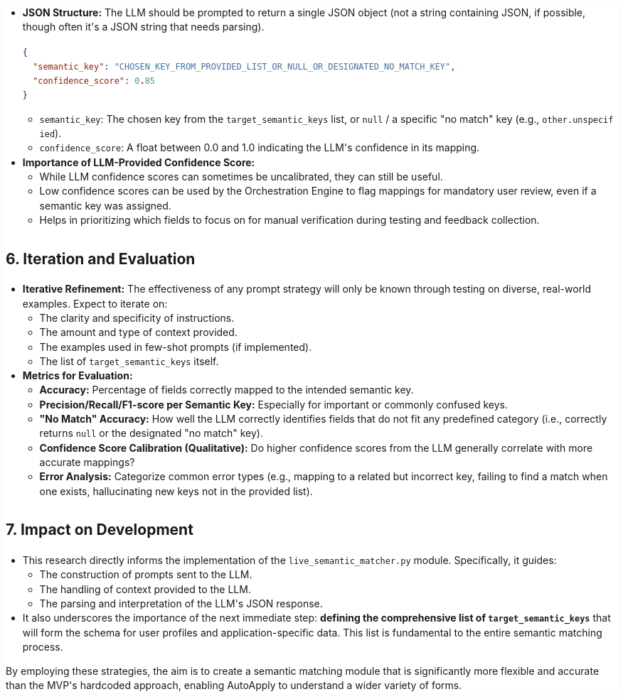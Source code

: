 -   **JSON Structure:** The LLM should be prompted to return a single JSON object (not a string containing JSON, if possible, though often it's a JSON string that needs parsing).
    ```json
    {
      "semantic_key": "CHOSEN_KEY_FROM_PROVIDED_LIST_OR_NULL_OR_DESIGNATED_NO_MATCH_KEY",
      "confidence_score": 0.85
    }
    ```
    -   `semantic_key`: The chosen key from the `target_semantic_keys` list, or `null` / a specific "no match" key (e.g., `other.unspecified`).
    -   `confidence_score`: A float between 0.0 and 1.0 indicating the LLM's confidence in its mapping.
-   **Importance of LLM-Provided Confidence Score:**
    -   While LLM confidence scores can sometimes be uncalibrated, they can still be useful.
    -   Low confidence scores can be used by the Orchestration Engine to flag mappings for mandatory user review, even if a semantic key was assigned.
    -   Helps in prioritizing which fields to focus on for manual verification during testing and feedback collection.

## 6. Iteration and Evaluation

-   **Iterative Refinement:** The effectiveness of any prompt strategy will only be known through testing on diverse, real-world examples. Expect to iterate on:
    -   The clarity and specificity of instructions.
    -   The amount and type of context provided.
    -   The examples used in few-shot prompts (if implemented).
    -   The list of `target_semantic_keys` itself.
-   **Metrics for Evaluation:**
    -   **Accuracy:** Percentage of fields correctly mapped to the intended semantic key.
    -   **Precision/Recall/F1-score per Semantic Key:** Especially for important or commonly confused keys.
    -   **"No Match" Accuracy:** How well the LLM correctly identifies fields that do not fit any predefined category (i.e., correctly returns `null` or the designated "no match" key).
    -   **Confidence Score Calibration (Qualitative):** Do higher confidence scores from the LLM generally correlate with more accurate mappings?
    -   **Error Analysis:** Categorize common error types (e.g., mapping to a related but incorrect key, failing to find a match when one exists, hallucinating new keys not in the provided list).

## 7. Impact on Development

-   This research directly informs the implementation of the `live_semantic_matcher.py` module. Specifically, it guides:
    -   The construction of prompts sent to the LLM.
    -   The handling of context provided to the LLM.
    -   The parsing and interpretation of the LLM's JSON response.
-   It also underscores the importance of the next immediate step: **defining the comprehensive list of `target_semantic_keys`** that will form the schema for user profiles and application-specific data. This list is fundamental to the entire semantic matching process.

By employing these strategies, the aim is to create a semantic matching module that is significantly more flexible and accurate than the MVP's hardcoded approach, enabling AutoApply to understand a wider variety of forms.
